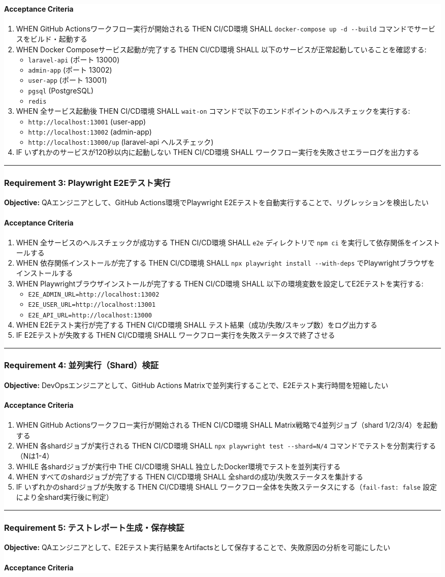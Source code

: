 #### Acceptance Criteria

1. WHEN GitHub Actionsワークフロー実行が開始される THEN CI/CD環境 SHALL `docker-compose up -d --build` コマンドでサービスをビルド・起動する
2. WHEN Docker Composeサービス起動が完了する THEN CI/CD環境 SHALL 以下のサービスが正常起動していることを確認する:
   - `laravel-api` (ポート 13000)
   - `admin-app` (ポート 13002)
   - `user-app` (ポート 13001)
   - `pgsql` (PostgreSQL)
   - `redis`
3. WHEN 全サービス起動後 THEN CI/CD環境 SHALL `wait-on` コマンドで以下のエンドポイントのヘルスチェックを実行する:
   - `http://localhost:13001` (user-app)
   - `http://localhost:13002` (admin-app)
   - `http://localhost:13000/up` (laravel-api ヘルスチェック)
4. IF いずれかのサービスが120秒以内に起動しない THEN CI/CD環境 SHALL ワークフロー実行を失敗させエラーログを出力する

---

### Requirement 3: Playwright E2Eテスト実行
**Objective:** QAエンジニアとして、GitHub Actions環境でPlaywright E2Eテストを自動実行することで、リグレッションを検出したい

#### Acceptance Criteria

1. WHEN 全サービスのヘルスチェックが成功する THEN CI/CD環境 SHALL `e2e` ディレクトリで `npm ci` を実行して依存関係をインストールする
2. WHEN 依存関係インストールが完了する THEN CI/CD環境 SHALL `npx playwright install --with-deps` でPlaywrightブラウザをインストールする
3. WHEN Playwrightブラウザインストールが完了する THEN CI/CD環境 SHALL 以下の環境変数を設定してE2Eテストを実行する:
   - `E2E_ADMIN_URL=http://localhost:13002`
   - `E2E_USER_URL=http://localhost:13001`
   - `E2E_API_URL=http://localhost:13000`
4. WHEN E2Eテスト実行が完了する THEN CI/CD環境 SHALL テスト結果（成功/失敗/スキップ数）をログ出力する
5. IF E2Eテストが失敗する THEN CI/CD環境 SHALL ワークフロー実行を失敗ステータスで終了させる

---

### Requirement 4: 並列実行（Shard）検証
**Objective:** DevOpsエンジニアとして、GitHub Actions Matrixで並列実行することで、E2Eテスト実行時間を短縮したい

#### Acceptance Criteria

1. WHEN GitHub Actionsワークフロー実行が開始される THEN CI/CD環境 SHALL Matrix戦略で4並列ジョブ（shard 1/2/3/4）を起動する
2. WHEN 各shardジョブが実行される THEN CI/CD環境 SHALL `npx playwright test --shard=N/4` コマンドでテストを分割実行する（Nは1-4）
3. WHILE 各shardジョブが実行中 THE CI/CD環境 SHALL 独立したDocker環境でテストを並列実行する
4. WHEN すべてのshardジョブが完了する THEN CI/CD環境 SHALL 全shardの成功/失敗ステータスを集計する
5. IF いずれかのshardジョブが失敗する THEN CI/CD環境 SHALL ワークフロー全体を失敗ステータスにする（`fail-fast: false` 設定により全shard実行後に判定）

---

### Requirement 5: テストレポート生成・保存検証
**Objective:** QAエンジニアとして、E2Eテスト実行結果をArtifactsとして保存することで、失敗原因の分析を可能にしたい

#### Acceptance Criteria
